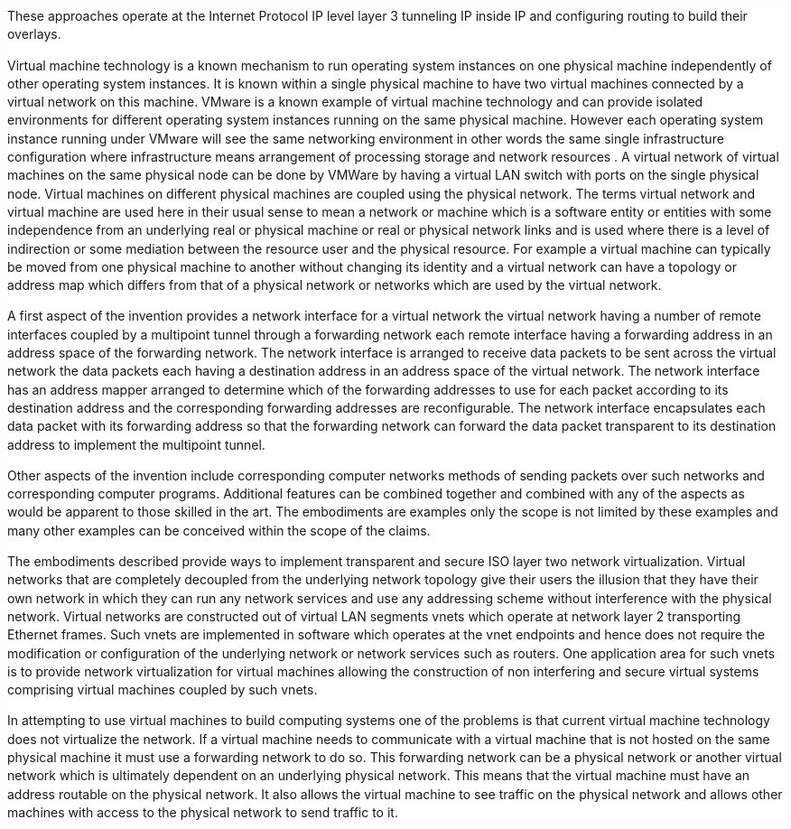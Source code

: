 These approaches operate at the Internet Protocol IP level layer 3 tunneling IP inside IP and configuring routing to build their overlays.

Virtual machine technology is a known mechanism to run operating system instances on one physical machine independently of other operating system instances. It is known within a single physical machine to have two virtual machines connected by a virtual network on this machine. VMware is a known example of virtual machine technology and can provide isolated environments for different operating system instances running on the same physical machine. However each operating system instance running under VMware will see the same networking environment in other words the same single infrastructure configuration where infrastructure means arrangement of processing storage and network resources . A virtual network of virtual machines on the same physical node can be done by VMWare by having a virtual LAN switch with ports on the single physical node. Virtual machines on different physical machines are coupled using the physical network. The terms virtual network and virtual machine are used here in their usual sense to mean a network or machine which is a software entity or entities with some independence from an underlying real or physical machine or real or physical network links and is used where there is a level of indirection or some mediation between the resource user and the physical resource. For example a virtual machine can typically be moved from one physical machine to another without changing its identity and a virtual network can have a topology or address map which differs from that of a physical network or networks which are used by the virtual network.

A first aspect of the invention provides a network interface for a virtual network the virtual network having a number of remote interfaces coupled by a multipoint tunnel through a forwarding network each remote interface having a forwarding address in an address space of the forwarding network. The network interface is arranged to receive data packets to be sent across the virtual network the data packets each having a destination address in an address space of the virtual network. The network interface has an address mapper arranged to determine which of the forwarding addresses to use for each packet according to its destination address and the corresponding forwarding addresses are reconfigurable. The network interface encapsulates each data packet with its forwarding address so that the forwarding network can forward the data packet transparent to its destination address to implement the multipoint tunnel.

Other aspects of the invention include corresponding computer networks methods of sending packets over such networks and corresponding computer programs. Additional features can be combined together and combined with any of the aspects as would be apparent to those skilled in the art. The embodiments are examples only the scope is not limited by these examples and many other examples can be conceived within the scope of the claims.

The embodiments described provide ways to implement transparent and secure ISO layer two network virtualization. Virtual networks that are completely decoupled from the underlying network topology give their users the illusion that they have their own network in which they can run any network services and use any addressing scheme without interference with the physical network. Virtual networks are constructed out of virtual LAN segments vnets which operate at network layer 2 transporting Ethernet frames. Such vnets are implemented in software which operates at the vnet endpoints and hence does not require the modification or configuration of the underlying network or network services such as routers. One application area for such vnets is to provide network virtualization for virtual machines allowing the construction of non interfering and secure virtual systems comprising virtual machines coupled by such vnets.

In attempting to use virtual machines to build computing systems one of the problems is that current virtual machine technology does not virtualize the network. If a virtual machine needs to communicate with a virtual machine that is not hosted on the same physical machine it must use a forwarding network to do so. This forwarding network can be a physical network or another virtual network which is ultimately dependent on an underlying physical network. This means that the virtual machine must have an address routable on the physical network. It also allows the virtual machine to see traffic on the physical network and allows other machines with access to the physical network to send traffic to it.
